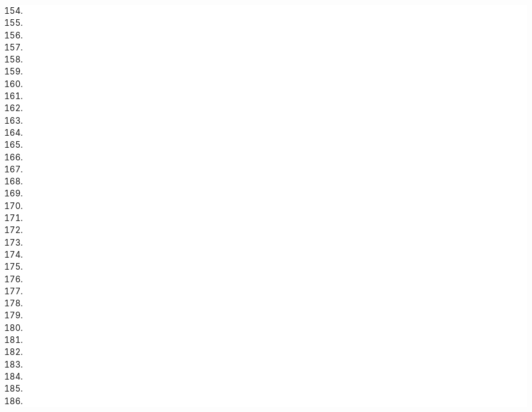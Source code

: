 154.

155.

156.

157.

158.

159.

160.

161.

162.

163.

164.

165.

166.

167.

168.

169.

170.

171.

172.

173.

174.

175.

176.

177.

178.

179.

180.

181.

182.

183.

184.

185.

186.
